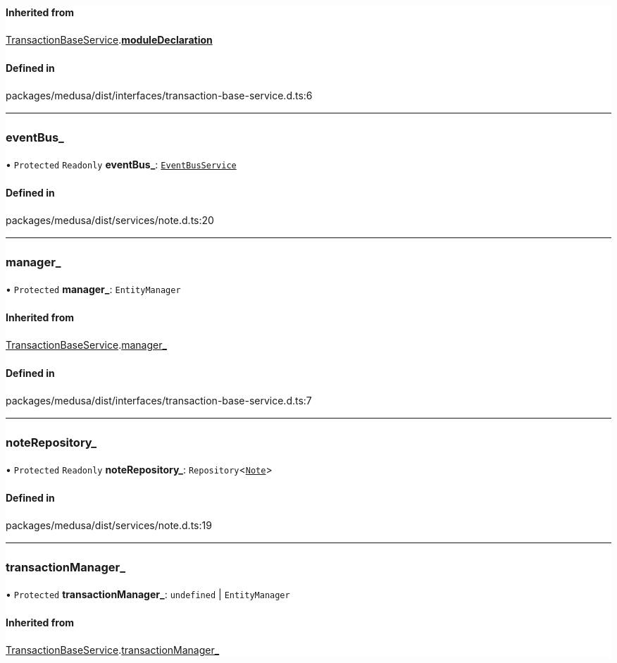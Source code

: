 #### Inherited from

[TransactionBaseService](internal-8.internal.TransactionBaseService.md).[__moduleDeclaration__](internal-8.internal.TransactionBaseService.md#__moduledeclaration__)

#### Defined in

packages/medusa/dist/interfaces/transaction-base-service.d.ts:6

___

### eventBus\_

• `Protected` `Readonly` **eventBus\_**: [`EventBusService`](internal-8.internal.EventBusService.md)

#### Defined in

packages/medusa/dist/services/note.d.ts:20

___

### manager\_

• `Protected` **manager\_**: `EntityManager`

#### Inherited from

[TransactionBaseService](internal-8.internal.TransactionBaseService.md).[manager_](internal-8.internal.TransactionBaseService.md#manager_)

#### Defined in

packages/medusa/dist/interfaces/transaction-base-service.d.ts:7

___

### noteRepository\_

• `Protected` `Readonly` **noteRepository\_**: `Repository`<[`Note`](internal-8.internal.Note.md)\>

#### Defined in

packages/medusa/dist/services/note.d.ts:19

___

### transactionManager\_

• `Protected` **transactionManager\_**: `undefined` \| `EntityManager`

#### Inherited from

[TransactionBaseService](internal-8.internal.TransactionBaseService.md).[transactionManager_](internal-8.internal.TransactionBaseService.md#transactionmanager_)
